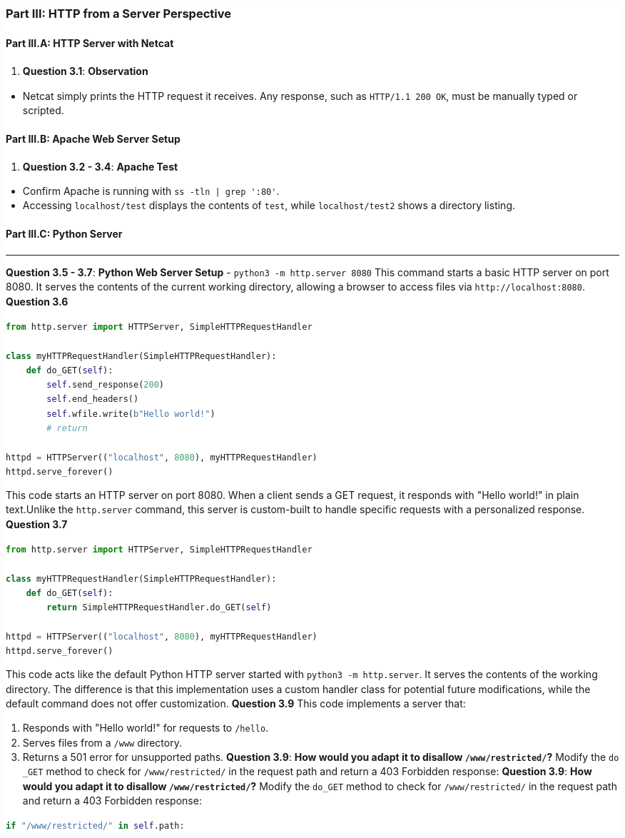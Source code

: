 ### Part III: HTTP from a Server Perspective

#### Part III.A: HTTP Server with Netcat

1. **Question 3.1**: **Observation**
- Netcat simply prints the HTTP request it receives. Any response, such as `HTTP/1.1 200 OK`, must be manually typed or scripted.

#### Part III.B: Apache Web Server Setup

1. **Question 3.2 - 3.4**: **Apache Test** 
- Confirm Apache is running with `ss -tln | grep ':80'`. 
- Accessing `localhost/test`  displays the contents of `test`, while `localhost/test2` shows a directory listing.
#### Part III.C: Python Server
---

 **Question 3.5 - 3.7**: **Python Web Server Setup** - `python3 -m http.server 8080` This command starts a basic HTTP server on port 8080. It serves the contents of the current working directory, allowing a browser to access files via `http://localhost:8080`.
**Question 3.6** 
```python
from http.server import HTTPServer, SimpleHTTPRequestHandler

class myHTTPRequestHandler(SimpleHTTPRequestHandler):
    def do_GET(self):
        self.send_response(200)
        self.end_headers()
        self.wfile.write(b"Hello world!")
        # return

httpd = HTTPServer(("localhost", 8080), myHTTPRequestHandler)
httpd.serve_forever()

```
This code starts an HTTP server on port 8080. When a client sends a GET request, it responds with "Hello world!" in plain text.Unlike the `http.server` command, this server is custom-built to handle specific requests with a personalized response.
**Question 3.7**
```python
from http.server import HTTPServer, SimpleHTTPRequestHandler

class myHTTPRequestHandler(SimpleHTTPRequestHandler):
    def do_GET(self):
        return SimpleHTTPRequestHandler.do_GET(self)

httpd = HTTPServer(("localhost", 8080), myHTTPRequestHandler)
httpd.serve_forever()

```
This code acts like the default Python HTTP server started with `python3 -m http.server`. It serves the contents of the working directory. The difference is that this implementation uses a custom handler class for potential future modifications, while the default command does not offer customization.
**Question 3.9**
This code implements a server that:
1. Responds with "Hello world!" for requests to `/hello`.
2. Serves files from a `/www` directory.
3. Returns a 501 error for unsupported paths.
**Question 3.9**: **How would you adapt it to disallow `/www/restricted/`?** Modify the `do_GET` method to check for `/www/restricted/` in the request path and return a 403 Forbidden response:
**Question 3.9**: **How would you adapt it to disallow `/www/restricted/`?** Modify the `do_GET` method to check for `/www/restricted/` in the request path and return a 403 Forbidden response:
```python
if "/www/restricted/" in self.path:
```